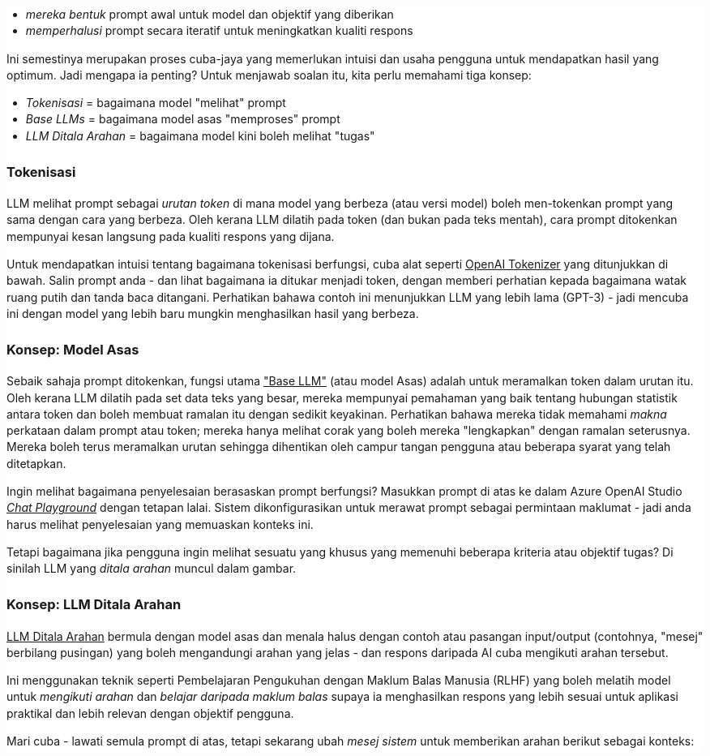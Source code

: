 - _mereka bentuk_ prompt awal untuk model dan objektif yang diberikan
- _memperhalusi_ prompt secara iteratif untuk meningkatkan kualiti respons

Ini semestinya merupakan proses cuba-jaya yang memerlukan intuisi dan usaha pengguna untuk mendapatkan hasil yang optimum. Jadi mengapa ia penting? Untuk menjawab soalan itu, kita perlu memahami tiga konsep:

- _Tokenisasi_ = bagaimana model "melihat" prompt
- _Base LLMs_ = bagaimana model asas "memproses" prompt
- _LLM Ditala Arahan_ = bagaimana model kini boleh melihat "tugas"

### Tokenisasi

LLM melihat prompt sebagai _urutan token_ di mana model yang berbeza (atau versi model) boleh men-tokenkan prompt yang sama dengan cara yang berbeza. Oleh kerana LLM dilatih pada token (dan bukan pada teks mentah), cara prompt ditokenkan mempunyai kesan langsung pada kualiti respons yang dijana.

Untuk mendapatkan intuisi tentang bagaimana tokenisasi berfungsi, cuba alat seperti [OpenAI Tokenizer](https://platform.openai.com/tokenizer?WT.mc_id=academic-105485-koreyst) yang ditunjukkan di bawah. Salin prompt anda - dan lihat bagaimana ia ditukar menjadi token, dengan memberi perhatian kepada bagaimana watak ruang putih dan tanda baca ditangani. Perhatikan bahawa contoh ini menunjukkan LLM yang lebih lama (GPT-3) - jadi mencuba ini dengan model yang lebih baru mungkin menghasilkan hasil yang berbeza.

### Konsep: Model Asas

Sebaik sahaja prompt ditokenkan, fungsi utama ["Base LLM"](https://blog.gopenai.com/an-introduction-to-base-and-instruction-tuned-large-language-models-8de102c785a6?WT.mc_id=academic-105485-koreyst) (atau model Asas) adalah untuk meramalkan token dalam urutan itu. Oleh kerana LLM dilatih pada set data teks yang besar, mereka mempunyai pemahaman yang baik tentang hubungan statistik antara token dan boleh membuat ramalan itu dengan sedikit keyakinan. Perhatikan bahawa mereka tidak memahami _makna_ perkataan dalam prompt atau token; mereka hanya melihat corak yang boleh mereka "lengkapkan" dengan ramalan seterusnya. Mereka boleh terus meramalkan urutan sehingga dihentikan oleh campur tangan pengguna atau beberapa syarat yang telah ditetapkan.

Ingin melihat bagaimana penyelesaian berasaskan prompt berfungsi? Masukkan prompt di atas ke dalam Azure OpenAI Studio [_Chat Playground_](https://oai.azure.com/playground?WT.mc_id=academic-105485-koreyst) dengan tetapan lalai. Sistem dikonfigurasikan untuk merawat prompt sebagai permintaan maklumat - jadi anda harus melihat penyelesaian yang memuaskan konteks ini.

Tetapi bagaimana jika pengguna ingin melihat sesuatu yang khusus yang memenuhi beberapa kriteria atau objektif tugas? Di sinilah LLM yang _ditala arahan_ muncul dalam gambar.

### Konsep: LLM Ditala Arahan

[LLM Ditala Arahan](https://blog.gopenai.com/an-introduction-to-base-and-instruction-tuned-large-language-models-8de102c785a6?WT.mc_id=academic-105485-koreyst) bermula dengan model asas dan menala halus dengan contoh atau pasangan input/output (contohnya, "mesej" berbilang pusingan) yang boleh mengandungi arahan yang jelas - dan respons daripada AI cuba mengikuti arahan tersebut.

Ini menggunakan teknik seperti Pembelajaran Pengukuhan dengan Maklum Balas Manusia (RLHF) yang boleh melatih model untuk _mengikuti arahan_ dan _belajar daripada maklum balas_ supaya ia menghasilkan respons yang lebih sesuai untuk aplikasi praktikal dan lebih relevan dengan objektif pengguna.

Mari cuba - lawati semula prompt di atas, tetapi sekarang ubah _mesej sistem_ untuk memberikan arahan berikut sebagai konteks:
